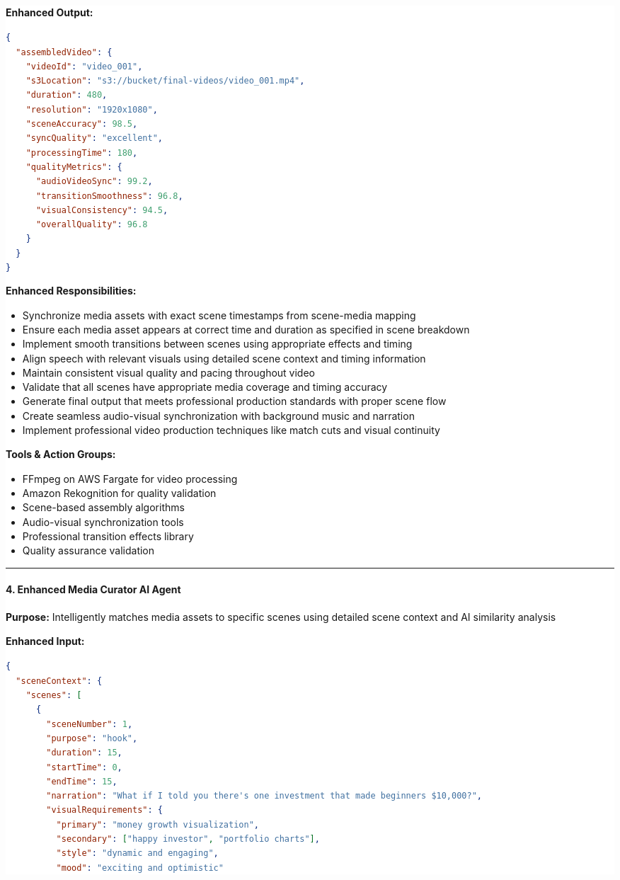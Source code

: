 **Enhanced Output:**

```json
{
  "assembledVideo": {
    "videoId": "video_001",
    "s3Location": "s3://bucket/final-videos/video_001.mp4",
    "duration": 480,
    "resolution": "1920x1080",
    "sceneAccuracy": 98.5,
    "syncQuality": "excellent",
    "processingTime": 180,
    "qualityMetrics": {
      "audioVideoSync": 99.2,
      "transitionSmoothness": 96.8,
      "visualConsistency": 94.5,
      "overallQuality": 96.8
    }
  }
}
```

**Enhanced Responsibilities:**

- Synchronize media assets with exact scene timestamps from scene-media mapping
- Ensure each media asset appears at correct time and duration as specified in scene breakdown
- Implement smooth transitions between scenes using appropriate effects and timing
- Align speech with relevant visuals using detailed scene context and timing information
- Maintain consistent visual quality and pacing throughout video
- Validate that all scenes have appropriate media coverage and timing accuracy
- Generate final output that meets professional production standards with proper scene flow
- Create seamless audio-visual synchronization with background music and narration
- Implement professional video production techniques like match cuts and visual continuity

**Tools & Action Groups:**

- FFmpeg on AWS Fargate for video processing
- Amazon Rekognition for quality validation
- Scene-based assembly algorithms
- Audio-visual synchronization tools
- Professional transition effects library
- Quality assurance validation

---

#### 4. Enhanced Media Curator AI Agent

**Purpose:** Intelligently matches media assets to specific scenes using detailed scene context and AI similarity analysis

**Enhanced Input:**

```json
{
  "sceneContext": {
    "scenes": [
      {
        "sceneNumber": 1,
        "purpose": "hook",
        "duration": 15,
        "startTime": 0,
        "endTime": 15,
        "narration": "What if I told you there's one investment that made beginners $10,000?",
        "visualRequirements": {
          "primary": "money growth visualization",
          "secondary": ["happy investor", "portfolio charts"],
          "style": "dynamic and engaging",
          "mood": "exciting and optimistic"
```